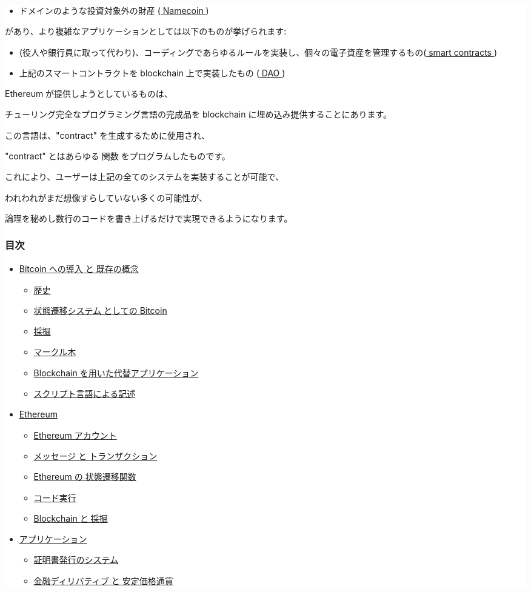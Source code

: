 * ドメインのような投資対象外の財産 ([ Namecoin ](http://namecoin.org))  



があり、より複雑なアプリケーションとしては以下のものが挙げられます:



* (役人や銀行員に取って代わり)、コーディングであらゆるルールを実装し、個々の電子資産を管理するもの([ smart contracts ](http://szabo.best.vwh.net/smart_contracts_idea.html))

* 上記のスマートコントラクトを blockchain 上で実装したもの ([ DAO ](http://bitcoinmagazine.com/7050/bootstrapping-a-decentralized-autonomous-corporation-part-i/))



Ethereum が提供しようとしているものは、

チューリング完全なプログラミング言語の完成品を blockchain に埋め込み提供することにあります。

この言語は、"contract" を生成するために使用され、

"contract" とはあらゆる 関数 をプログラムしたものです。

これにより、ユーザーは上記の全てのシステムを実装することが可能で、

われわれがまだ想像すらしていない多くの可能性が、

論理を秘めし数行のコードを書き上げるだけで実現できるようになります。





### 目次

* [Bitcoin への導入 と 既存の概念](#Bitcoin-への導入-と-既存の概念)

    * [歴史](#歴史)

    * [状態遷移システム としての Bitcoin](#状態遷移システム-としての-bitcoin)

    * [採掘](#採掘)

    * [マークル木](#マークル木)

    * [Blockchain を用いた代替アプリケーション](#blockchain-を用いた代替アプリケーション)

    * [スクリプト言語による記述](#スクリプト言語による記述)

* [Ethereum](#ethereum)

    * [Ethereum アカウント](#ethereum-アカウント)

    * [メッセージ と トランザクション](#メッセージ-と-トランザクション)

    * [Ethereum の 状態遷移関数](#ethereum-の-状態遷移関数)

    * [コード実行](#コード実行)

    * [Blockchain と 採掘](#blockchain-と-採掘)

* [アプリケーション](#アプリケーション)

    * [証明書発行のシステム](#証明書発行のシステム)

    * [金融ディリバティブ と 安定価格通貨](#金融ディリバティブ-と-安定価格通貨)
